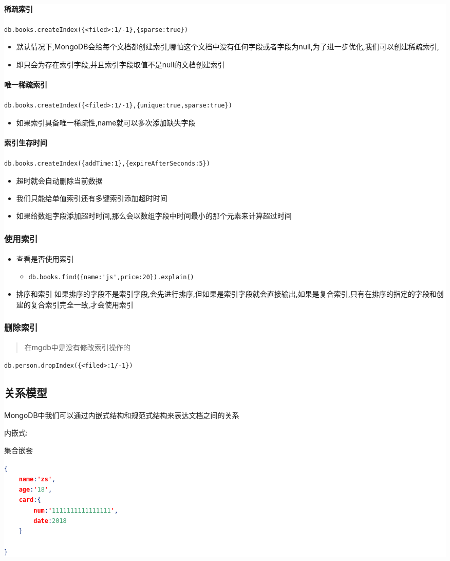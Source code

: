 

#### 稀疏索引

`db.books.createIndex({<filed>:1/-1},{sparse:true})`



- 默认情况下,MongoDB会给每个文档都创建索引,哪怕这个文档中没有任何字段或者字段为null,为了进一步优化,我们可以创建稀疏索引,

- 即只会为存在索引字段,并且索引字段取值不是null的文档创建索引



#### 唯一稀疏索引

`db.books.createIndex({<filed>:1/-1},{unique:true,sparse:true})`

- 如果索引具备唯一稀疏性,name就可以多次添加缺失字段



#### 索引生存时间

`db.books.createIndex({addTime:1},{expireAfterSeconds:5})`

- 超时就会自动删除当前数据

- 我们只能给单值索引还有多键索引添加超时时间

- 如果给数组字段添加超时时间,那么会以数组字段中时间最小的那个元素来计算超过时间

### 使用索引

- 查看是否使用索引
  - `db.books.find({name:'js',price:20}).explain()`

- 排序和索引 如果排序的字段不是索引字段,会先进行排序,但如果是索引字段就会直接输出,如果是复合索引,只有在排序的指定的字段和创建的复合索引完全一致,才会使用索引



### 删除索引

> 在mgdb中是没有修改索引操作的

`db.person.dropIndex({<filed>:1/-1})`



## 关系模型

 MongoDB中我们可以通过内嵌式结构和规范式结构来表达文档之间的关系

内嵌式:

集合嵌套

```json
{
    name:'zs',
    age:'18',
    card:{
        num:'1111111111111111',
        date:2018
    }
    
}
```
